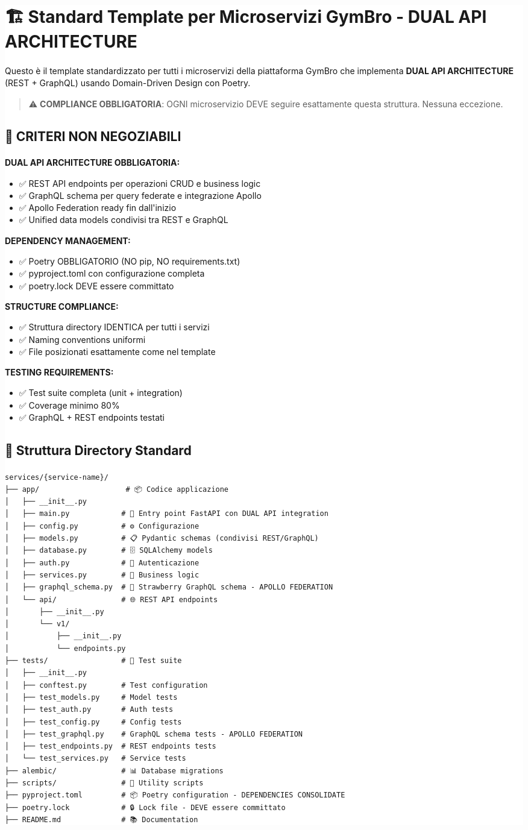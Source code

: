# 🏗️ Standard Template per Microservizi GymBro - DUAL API ARCHITECTURE

Questo è il template standardizzato per tutti i microservizi della piattaforma GymBro che implementa **DUAL API ARCHITECTURE** (REST + GraphQL) usando Domain-Driven Design con Poetry.

> ⚠️ **COMPLIANCE OBBLIGATORIA**: OGNI microservizio DEVE seguire esattamente questa struttura. Nessuna eccezione.

## 🎯 CRITERI NON NEGOZIABILI

**DUAL API ARCHITECTURE OBBLIGATORIA:**
- ✅ REST API endpoints per operazioni CRUD e business logic
- ✅ GraphQL schema per query federate e integrazione Apollo
- ✅ Apollo Federation ready fin dall'inizio  
- ✅ Unified data models condivisi tra REST e GraphQL

**DEPENDENCY MANAGEMENT:**
- ✅ Poetry OBBLIGATORIO (NO pip, NO requirements.txt)
- ✅ pyproject.toml con configurazione completa
- ✅ poetry.lock DEVE essere committato

**STRUCTURE COMPLIANCE:**
- ✅ Struttura directory IDENTICA per tutti i servizi
- ✅ Naming conventions uniformi
- ✅ File posizionati esattamente come nel template

**TESTING REQUIREMENTS:**
- ✅ Test suite completa (unit + integration)
- ✅ Coverage minimo 80%
- ✅ GraphQL + REST endpoints testati

## 📁 Struttura Directory Standard

```
services/{service-name}/
├── app/                    # 📦 Codice applicazione
│   ├── __init__.py
│   ├── main.py            # 🚀 Entry point FastAPI con DUAL API integration
│   ├── config.py          # ⚙️ Configurazione
│   ├── models.py          # 📋 Pydantic schemas (condivisi REST/GraphQL)
│   ├── database.py        # 🗄️ SQLAlchemy models
│   ├── auth.py            # 🔐 Autenticazione
│   ├── services.py        # 💼 Business logic
│   ├── graphql_schema.py  # 🔗 Strawberry GraphQL schema - APOLLO FEDERATION
│   └── api/               # 🌐 REST API endpoints
│       ├── __init__.py
│       └── v1/
│           ├── __init__.py
│           └── endpoints.py
├── tests/                 # 🧪 Test suite
│   ├── __init__.py
│   ├── conftest.py        # Test configuration
│   ├── test_models.py     # Model tests
│   ├── test_auth.py       # Auth tests
│   ├── test_config.py     # Config tests
│   ├── test_graphql.py    # GraphQL schema tests - APOLLO FEDERATION
│   ├── test_endpoints.py  # REST endpoints tests
│   └── test_services.py   # Service tests
├── alembic/               # 📊 Database migrations
├── scripts/               # 🔧 Utility scripts
├── pyproject.toml         # 📦 Poetry configuration - DEPENDENCIES CONSOLIDATE
├── poetry.lock            # 🔒 Lock file - DEVE essere committato
├── README.md              # 📚 Documentation
```